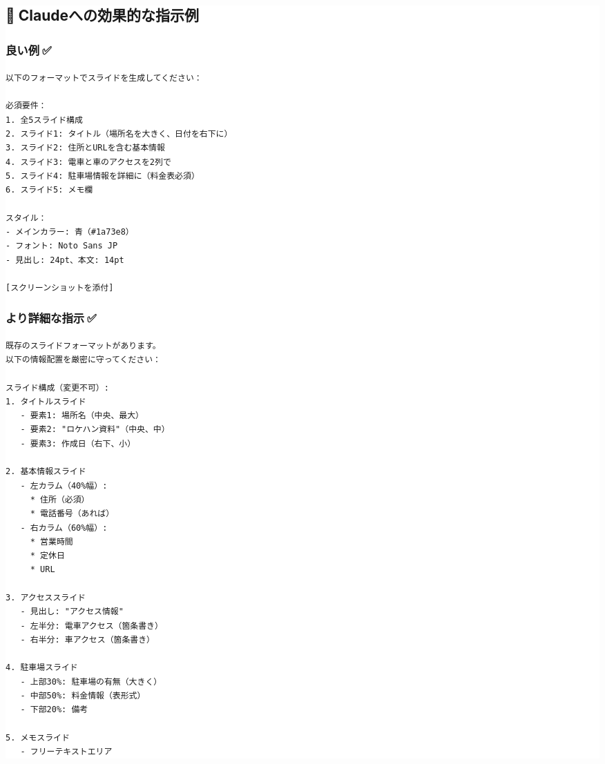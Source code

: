 ## 🎯 Claudeへの効果的な指示例

### 良い例 ✅
```
以下のフォーマットでスライドを生成してください：

必須要件：
1. 全5スライド構成
2. スライド1: タイトル（場所名を大きく、日付を右下に）
3. スライド2: 住所とURLを含む基本情報
4. スライド3: 電車と車のアクセスを2列で
5. スライド4: 駐車場情報を詳細に（料金表必須）
6. スライド5: メモ欄

スタイル：
- メインカラー: 青（#1a73e8）
- フォント: Noto Sans JP
- 見出し: 24pt、本文: 14pt

[スクリーンショットを添付]
```

### より詳細な指示 ✅
```
既存のスライドフォーマットがあります。
以下の情報配置を厳密に守ってください：

スライド構成（変更不可）:
1. タイトルスライド
   - 要素1: 場所名（中央、最大）
   - 要素2: "ロケハン資料"（中央、中）
   - 要素3: 作成日（右下、小）

2. 基本情報スライド
   - 左カラム（40%幅）:
     * 住所（必須）
     * 電話番号（あれば）
   - 右カラム（60%幅）:
     * 営業時間
     * 定休日
     * URL

3. アクセススライド
   - 見出し: "アクセス情報"
   - 左半分: 電車アクセス（箇条書き）
   - 右半分: 車アクセス（箇条書き）

4. 駐車場スライド
   - 上部30%: 駐車場の有無（大きく）
   - 中部50%: 料金情報（表形式）
   - 下部20%: 備考

5. メモスライド
   - フリーテキストエリア
```
